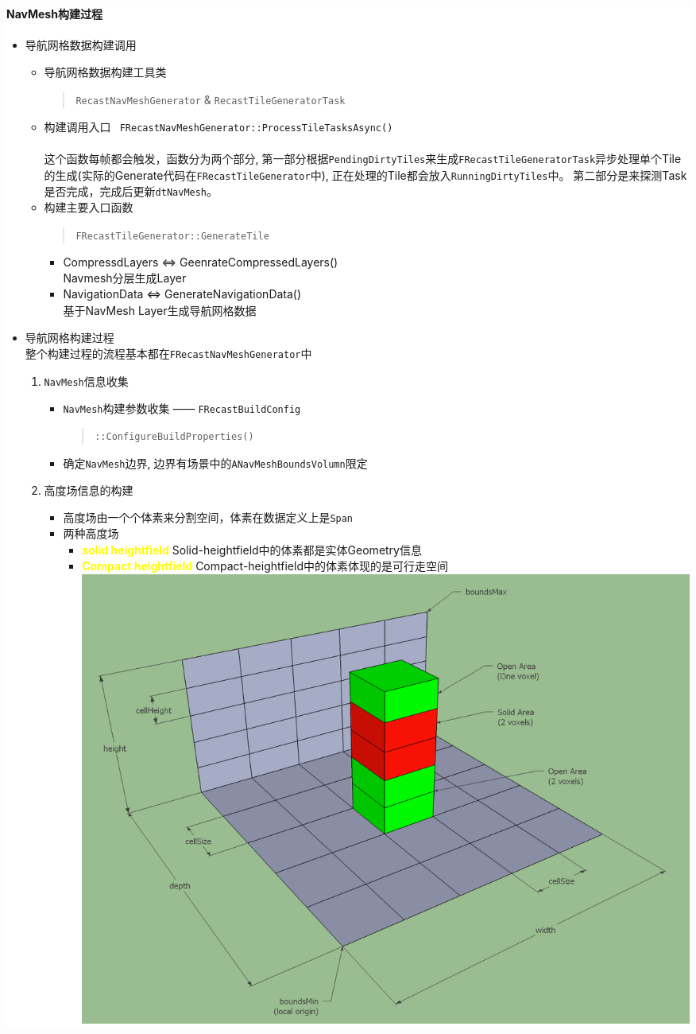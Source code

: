 #### NavMesh构建过程
* 导航网格数据构建调用  
    * 导航网格数据构建工具类
        > `RecastNavMeshGenerator` & `RecastTileGeneratorTask`
    * 构建调用入口 <code> FRecastNavMeshGenerator::ProcessTileTasksAsync() </code>  
        这个函数每帧都会触发，函数分为两个部分, 
        第一部分根据`PendingDirtyTiles`来生成`FRecastTileGeneratorTask`异步处理单个Tile的生成(实际的Generate代码在`FRecastTileGenerator`中), 正在处理的Tile都会放入`RunningDirtyTiles`中。
        第二部分是来探测Task是否完成，完成后更新`dtNavMesh`。
    * 构建主要入口函数 
        > `FRecastTileGenerator::GenerateTile`  
        * CompressdLayers <=> GeenrateCompressedLayers()  
            Navmesh分层生成Layer
        * NavigationData <=> GenerateNavigationData()  
            基于NavMesh Layer生成导航网格数据

* 导航网格构建过程  
    整个构建过程的流程基本都在`FRecastNavMeshGenerator`中
    1. `NavMesh`信息收集
        * `NavMesh`构建参数收集 —— `FRecastBuildConfig`
            > `::ConfigureBuildProperties()`
        * 确定`NavMesh`边界, 边界有场景中的`ANavMeshBoundsVolumn`限定

    2. 高度场信息的构建
        * 高度场由一个个体素来分割空间，体素在数据定义上是`Span`
        * 两种高度场
            * <b><font color = yellow>solid heightfield</font></b>
                Solid-heightfield中的体素都是实体Geometry信息
            * <b><font color = yellow>Compact heightfield</font></b>
                Compact-heightfield中的体素体现的是可行走空间
            ![avatar](Navigation/heightfield.png)